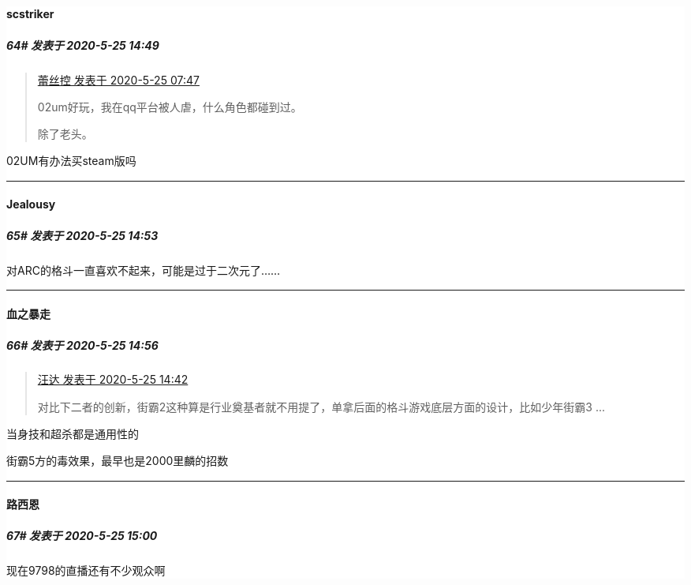 ####  scstriker  
##### 64#       发表于 2020-5-25 14:49



<blockquote><a href="httphttps://bbs.saraba1st.com/2b/forum.php?mod=redirect&amp;goto=findpost&amp;pid=47547396&amp;ptid=1937415" target="_blank">蕾丝控 发表于 2020-5-25 07:47</a>

02um好玩，我在qq平台被人虐，什么角色都碰到过。


除了老头。</blockquote>
02UM有办法买steam版吗







-----

####  Jealousy  
##### 65#       发表于 2020-5-25 14:53




对ARC的格斗一直喜欢不起来，可能是过于二次元了……







-----

####  血之暴走  
##### 66#       发表于 2020-5-25 14:56



<blockquote><a href="httphttps://bbs.saraba1st.com/2b/forum.php?mod=redirect&amp;goto=findpost&amp;pid=47552189&amp;ptid=1937415" target="_blank">汪达 发表于 2020-5-25 14:42</a>

对比下二者的创新，街霸2这种算是行业奠基者就不用提了，单拿后面的格斗游戏底层方面的设计，比如少年街霸3 ...</blockquote>
当身技和超杀都是通用性的

街霸5方的毒效果，最早也是2000里麟的招数







-----

####  路西恩  
##### 67#       发表于 2020-5-25 15:00




现在9798的直播还有不少观众啊

